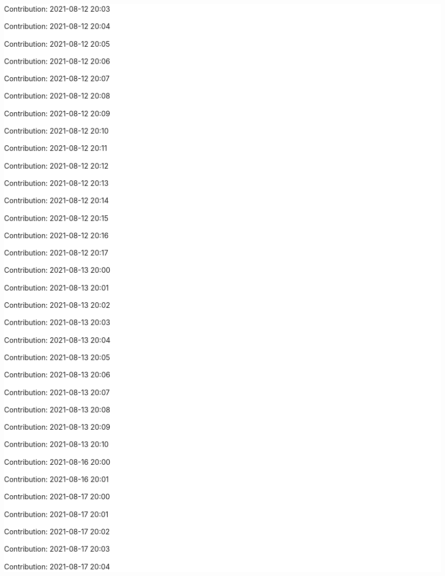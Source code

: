 Contribution: 2021-08-12 20:03

Contribution: 2021-08-12 20:04

Contribution: 2021-08-12 20:05

Contribution: 2021-08-12 20:06

Contribution: 2021-08-12 20:07

Contribution: 2021-08-12 20:08

Contribution: 2021-08-12 20:09

Contribution: 2021-08-12 20:10

Contribution: 2021-08-12 20:11

Contribution: 2021-08-12 20:12

Contribution: 2021-08-12 20:13

Contribution: 2021-08-12 20:14

Contribution: 2021-08-12 20:15

Contribution: 2021-08-12 20:16

Contribution: 2021-08-12 20:17

Contribution: 2021-08-13 20:00

Contribution: 2021-08-13 20:01

Contribution: 2021-08-13 20:02

Contribution: 2021-08-13 20:03

Contribution: 2021-08-13 20:04

Contribution: 2021-08-13 20:05

Contribution: 2021-08-13 20:06

Contribution: 2021-08-13 20:07

Contribution: 2021-08-13 20:08

Contribution: 2021-08-13 20:09

Contribution: 2021-08-13 20:10

Contribution: 2021-08-16 20:00

Contribution: 2021-08-16 20:01

Contribution: 2021-08-17 20:00

Contribution: 2021-08-17 20:01

Contribution: 2021-08-17 20:02

Contribution: 2021-08-17 20:03

Contribution: 2021-08-17 20:04
